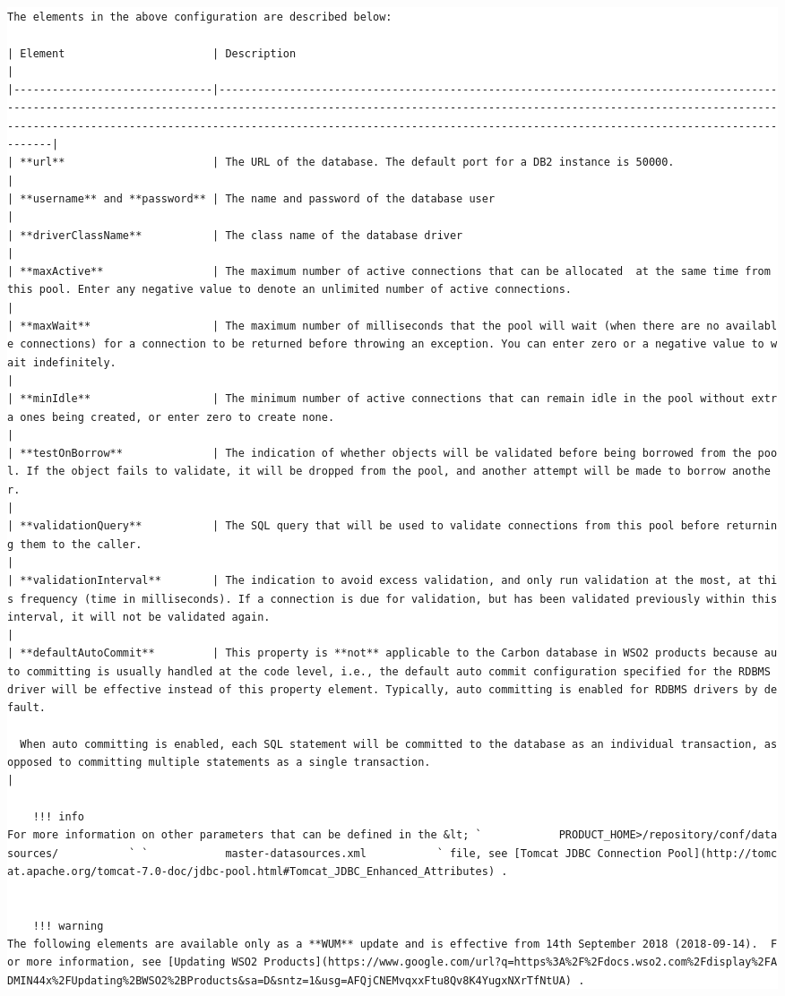     The elements in the above configuration are described below:

    | Element                       | Description                                                                                                                                                                                                                                                                                                                                  |
    |-------------------------------|----------------------------------------------------------------------------------------------------------------------------------------------------------------------------------------------------------------------------------------------------------------------------------------------------------------------------------------------|
    | **url**                       | The URL of the database. The default port for a DB2 instance is 50000.                                                                                                                                                                                                                                                                       |
    | **username** and **password** | The name and password of the database user                                                                                                                                                                                                                                                                                                   |
    | **driverClassName**           | The class name of the database driver                                                                                                                                                                                                                                                                                                        |
    | **maxActive**                 | The maximum number of active connections that can be allocated  at the same time from this pool. Enter any negative value to denote an unlimited number of active connections.                                                                                                                                                               |
    | **maxWait**                   | The maximum number of milliseconds that the pool will wait (when there are no available connections) for a connection to be returned before throwing an exception. You can enter zero or a negative value to wait indefinitely.                                                                                                              |
    | **minIdle**                   | The minimum number of active connections that can remain idle in the pool without extra ones being created, or enter zero to create none.                                                                                                                                                                                                    |
    | **testOnBorrow**              | The indication of whether objects will be validated before being borrowed from the pool. If the object fails to validate, it will be dropped from the pool, and another attempt will be made to borrow another.                                                                                                                              |
    | **validationQuery**           | The SQL query that will be used to validate connections from this pool before returning them to the caller.                                                                                                                                                                                                                                  |
    | **validationInterval**        | The indication to avoid excess validation, and only run validation at the most, at this frequency (time in milliseconds). If a connection is due for validation, but has been validated previously within this interval, it will not be validated again.                                                                                     |
    | **defaultAutoCommit**         | This property is **not** applicable to the Carbon database in WSO2 products because auto committing is usually handled at the code level, i.e., the default auto commit configuration specified for the RDBMS driver will be effective instead of this property element. Typically, auto committing is enabled for RDBMS drivers by default. 
                                                                                                                                                                                                                                                                                                                                                    
      When auto committing is enabled, each SQL statement will be committed to the database as an individual transaction, as opposed to committing multiple statements as a single transaction.                                                                                                                                                     |

        !!! info
    For more information on other parameters that can be defined in the &lt; `            PRODUCT_HOME>/repository/conf/datasources/           ` `            master-datasources.xml           ` file, see [Tomcat JDBC Connection Pool](http://tomcat.apache.org/tomcat-7.0-doc/jdbc-pool.html#Tomcat_JDBC_Enhanced_Attributes) .


        !!! warning
    The following elements are available only as a **WUM** update and is effective from 14th September 2018 (2018-09-14).  For more information, see [Updating WSO2 Products](https://www.google.com/url?q=https%3A%2F%2Fdocs.wso2.com%2Fdisplay%2FADMIN44x%2FUpdating%2BWSO2%2BProducts&sa=D&sntz=1&usg=AFQjCNEMvqxxFtu8Qv8K4YugxNXrTfNtUA) .